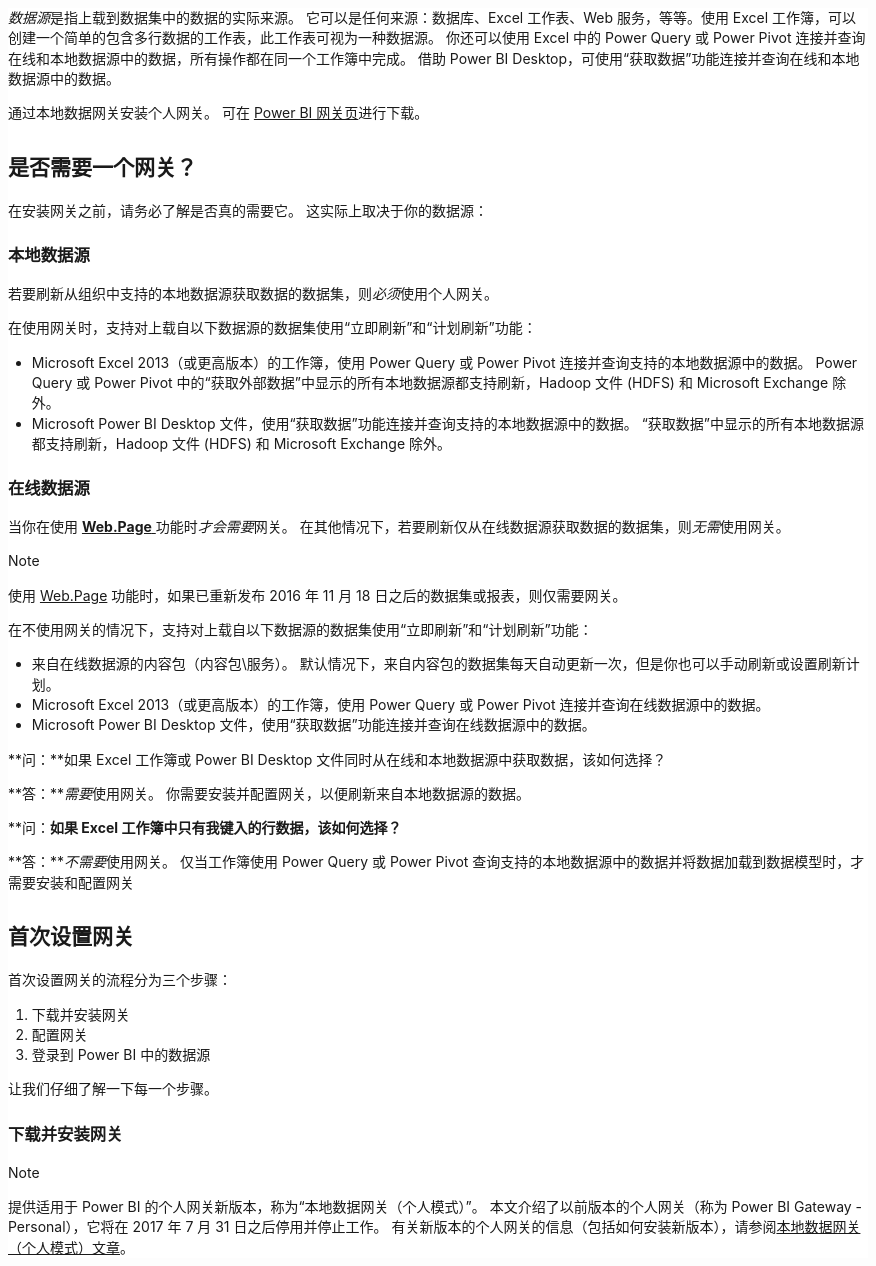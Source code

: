 *数据源*是指上载到数据集中的数据的实际来源。 它可以是任何来源：数据库、Excel 工作表、Web 服务，等等。使用 Excel 工作簿，可以创建一个简单的包含多行数据的工作表，此工作表可视为一种数据源。 你还可以使用 Excel 中的 Power Query 或 Power Pivot 连接并查询在线和本地数据源中的数据，所有操作都在同一个工作簿中完成。 借助 Power BI Desktop，可使用“获取数据”功能连接并查询在线和本地数据源中的数据。

通过本地数据网关安装个人网关。 可在 [Power BI 网关页](https://powerbi.microsoft.com/gateway/)进行下载。

## <a name="do-i-need-a-gateway"></a>是否需要一个网关？
在安装网关之前，请务必了解是否真的需要它。 这实际上取决于你的数据源：

### <a name="on-premises-data-sources"></a>本地数据源
若要刷新从组织中支持的本地数据源获取数据的数据集，则*必须*使用个人网关。

在使用网关时，支持对上载自以下数据源的数据集使用“立即刷新”和“计划刷新”功能：

* Microsoft Excel 2013（或更高版本）的工作簿，使用 Power Query 或 Power Pivot 连接并查询支持的本地数据源中的数据。 Power Query 或 Power Pivot 中的“获取外部数据”中显示的所有本地数据源都支持刷新，Hadoop 文件 (HDFS) 和 Microsoft Exchange 除外。
* Microsoft Power BI Desktop 文件，使用“获取数据”功能连接并查询支持的本地数据源中的数据。 “获取数据”中显示的所有本地数据源都支持刷新，Hadoop 文件 (HDFS) 和 Microsoft Exchange 除外。

### <a name="online-data-sources"></a>在线数据源
当你在使用 [**Web.Page** ](https://msdn.microsoft.com/library/mt260924.aspx) 功能时*才会需要*网关。 在其他情况下，若要刷新仅从在线数据源获取数据的数据集，则*无需*使用网关。

> [!NOTE]
> 使用 [Web.Page](https://msdn.microsoft.com/library/mt260924.aspx) 功能时，如果已重新发布 2016 年 11 月 18 日之后的数据集或报表，则仅需要网关。
> 
> 

在不使用网关的情况下，支持对上载自以下数据源的数据集使用“立即刷新”和“计划刷新”功能：

* 来自在线数据源的内容包（内容包\\服务）。 默认情况下，来自内容包的数据集每天自动更新一次，但是你也可以手动刷新或设置刷新计划。
* Microsoft Excel 2013（或更高版本）的工作簿，使用 Power Query 或 Power Pivot 连接并查询在线数据源中的数据。
* Microsoft Power BI Desktop 文件，使用“获取数据”功能连接并查询在线数据源中的数据。

**问：**如果 Excel 工作簿或 Power BI Desktop 文件同时从在线和本地数据源中获取数据，该如何选择？

**答：***需要*使用网关。 你需要安装并配置网关，以便刷新来自本地数据源的数据。

**问：**如果 Excel 工作簿中只有我键入的行数据，该如何选择？**

**答：***不需要*使用网关。 仅当工作簿使用 Power Query 或 Power Pivot 查询支持的本地数据源中的数据并将数据加载到数据模型时，才需要安装和配置网关

## <a name="setting-up-a-gateway-for-the-first-time"></a>首次设置网关
首次设置网关的流程分为三个步骤：

1. 下载并安装网关
2. 配置网关
3. 登录到 Power BI 中的数据源

让我们仔细了解一下每一个步骤。

### <a name="download-and-install-a-gateway"></a>下载并安装网关
> [!NOTE]
> 提供适用于 Power BI 的个人网关新版本，称为“本地数据网关（个人模式）”。 本文介绍了以前版本的个人网关（称为 Power BI Gateway - Personal），它将在 2017 年 7 月 31 日之后停用并停止工作。 有关新版本的个人网关的信息（包括如何安装新版本），请参阅[本地数据网关（个人模式）文章](service-gateway-personal-mode.md)。
> 
> 
